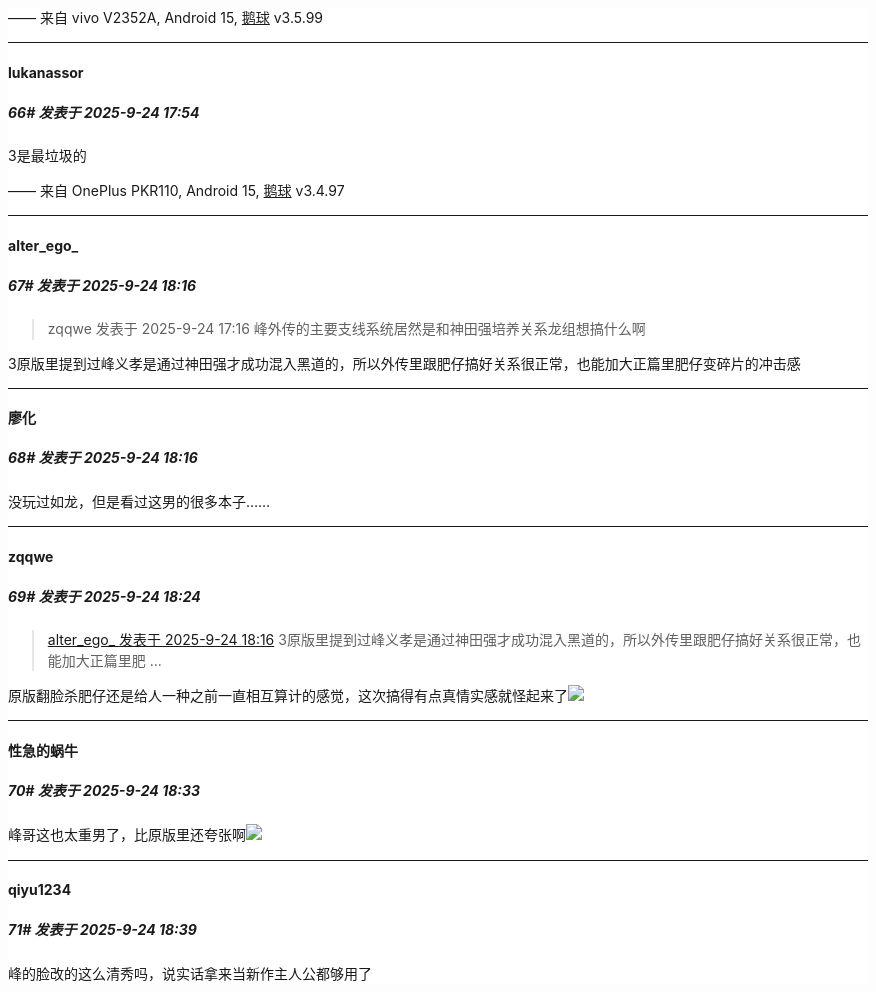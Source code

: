 —— 来自 vivo V2352A, Android 15, [鹅球](https://www.pgyer.com/GcUxKd4w) v3.5.99


*****

####  lukanassor  
##### 66#       发表于 2025-9-24 17:54

3是最垃圾的

—— 来自 OnePlus PKR110, Android 15, [鹅球](https://www.pgyer.com/GcUxKd4w) v3.4.97


*****

####  alter_ego_  
##### 67#       发表于 2025-9-24 18:16

<blockquote>zqqwe 发表于 2025-9-24 17:16
峰外传的主要支线系统居然是和神田强培养关系龙组想搞什么啊</blockquote>
3原版里提到过峰义孝是通过神田强才成功混入黑道的，所以外传里跟肥仔搞好关系很正常，也能加大正篇里肥仔变碎片的冲击感

*****

####  廖化  
##### 68#       发表于 2025-9-24 18:16

没玩过如龙，但是看过这男的很多本子……


*****

####  zqqwe  
##### 69#       发表于 2025-9-24 18:24

<blockquote><a href="httphttps://stage1st.com/2b/forum.php?mod=redirect&amp;goto=findpost&amp;pid=68482718&amp;ptid=2262271" target="_blank">alter_ego_ 发表于 2025-9-24 18:16</a>
3原版里提到过峰义孝是通过神田强才成功混入黑道的，所以外传里跟肥仔搞好关系很正常，也能加大正篇里肥 ...</blockquote>
原版翻脸杀肥仔还是给人一种之前一直相互算计的感觉，这次搞得有点真情实感就怪起来了<img src="https://static.stage1st.com/image/smiley/face2017/022.png" referrerpolicy="no-referrer">


*****

####  性急的蜗牛  
##### 70#       发表于 2025-9-24 18:33

峰哥这也太重男了，比原版里还夸张啊<img src="https://static.stage1st.com/image/smiley/face2017/125.png" referrerpolicy="no-referrer">


*****

####  qiyu1234  
##### 71#       发表于 2025-9-24 18:39

峰的脸改的这么清秀吗，说实话拿来当新作主人公都够用了
